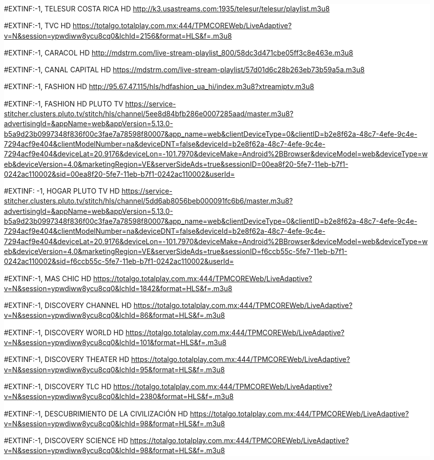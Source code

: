 #EXTINF:-1, TELESUR COSTA RICA HD 
http://k3.usastreams.com:1935/telesur/telesur/playlist.m3u8

#EXTINF:-1, TVC HD 
https://totalgo.totalplay.com.mx:444/TPMCOREWeb/LiveAdaptive?v=N&session=ypwdiww8ycu8cq0&lchId=2156&format=HLS&f=.m3u8

#EXTINF:-1, CARACOL HD 
http://mdstrm.com/live-stream-playlist_800/58dc3d471cbe05ff3c8e463e.m3u8

#EXTINF:-1, CANAL CAPITAL HD
https://mdstrm.com/live-stream-playlist/57d01d6c28b263eb73b59a5a.m3u8

#EXTINF:-1, FASHION HD 
http://95.67.47.115/hls/hdfashion_ua_hi/index.m3u8?xtreamiptv.m3u8

#EXTINF:-1, FASHION HD PLUTO TV 
https://service-stitcher.clusters.pluto.tv/stitch/hls/channel/5ee8d84bfb286e0007285aad/master.m3u8?advertisingId=&appName=web&appVersion=5.13.0-b5a9d23b0997348f836f00c3fae7a78598f80007&app_name=web&clientDeviceType=0&clientID=b2e8f62a-48c7-4efe-9c4e-7294acf9e404&clientModelNumber=na&deviceDNT=false&deviceId=b2e8f62a-48c7-4efe-9c4e-7294acf9e404&deviceLat=20.9176&deviceLon=-101.7970&deviceMake=Android%2BBrowser&deviceModel=web&deviceType=web&deviceVersion=4.0&marketingRegion=VE&serverSideAds=true&sessionID=00ea8f20-5fe7-11eb-b7f1-0242ac110002&sid=00ea8f20-5fe7-11eb-b7f1-0242ac110002&userId=

#EXTINF: -1, HOGAR PLUTO TV HD 
https://service-stitcher.clusters.pluto.tv/stitch/hls/channel/5dd6ab8056beb000091fc6b6/master.m3u8?advertisingId=&appName=web&appVersion=5.13.0-b5a9d23b0997348f836f00c3fae7a78598f80007&app_name=web&clientDeviceType=0&clientID=b2e8f62a-48c7-4efe-9c4e-7294acf9e404&clientModelNumber=na&deviceDNT=false&deviceId=b2e8f62a-48c7-4efe-9c4e-7294acf9e404&deviceLat=20.9176&deviceLon=-101.7970&deviceMake=Android%2BBrowser&deviceModel=web&deviceType=web&deviceVersion=4.0&marketingRegion=VE&serverSideAds=true&sessionID=f6ccb55c-5fe7-11eb-b7f1-0242ac110002&sid=f6ccb55c-5fe7-11eb-b7f1-0242ac110002&userId=

#EXTINF:-1, MAS CHIC HD 
https://totalgo.totalplay.com.mx:444/TPMCOREWeb/LiveAdaptive?v=N&session=ypwdiww8ycu8cq0&lchId=1842&format=HLS&f=.m3u8

#EXTINF:-1, DISCOVERY CHANNEL HD 
https://totalgo.totalplay.com.mx:444/TPMCOREWeb/LiveAdaptive?v=N&session=ypwdiww8ycu8cq0&lchId=86&format=HLS&f=.m3u8

#EXTINF:-1, DISCOVERY WORLD HD 
https://totalgo.totalplay.com.mx:444/TPMCOREWeb/LiveAdaptive?v=N&session=ypwdiww8ycu8cq0&lchId=101&format=HLS&f=.m3u8

#EXTINF:-1, DISCOVERY THEATER HD 
https://totalgo.totalplay.com.mx:444/TPMCOREWeb/LiveAdaptive?v=N&session=ypwdiww8ycu8cq0&lchId=95&format=HLS&f=.m3u8

#EXTINF:-1, DISCOVERY TLC HD 
https://totalgo.totalplay.com.mx:444/TPMCOREWeb/LiveAdaptive?v=N&session=ypwdiww8ycu8cq0&lchId=2380&format=HLS&f=.m3u8

#EXTINF:-1, DESCUBRIMIENTO DE LA CIVILIZACIÓN HD 
https://totalgo.totalplay.com.mx:444/TPMCOREWeb/LiveAdaptive?v=N&session=ypwdiww8ycu8cq0&lchId=98&format=HLS&f=.m3u8

#EXTINF:-1, DISCOVERY SCIENCE HD 
https://totalgo.totalplay.com.mx:444/TPMCOREWeb/LiveAdaptive?v=N&session=ypwdiww8ycu8cq0&lchId=98&format=HLS&f=.m3u8
